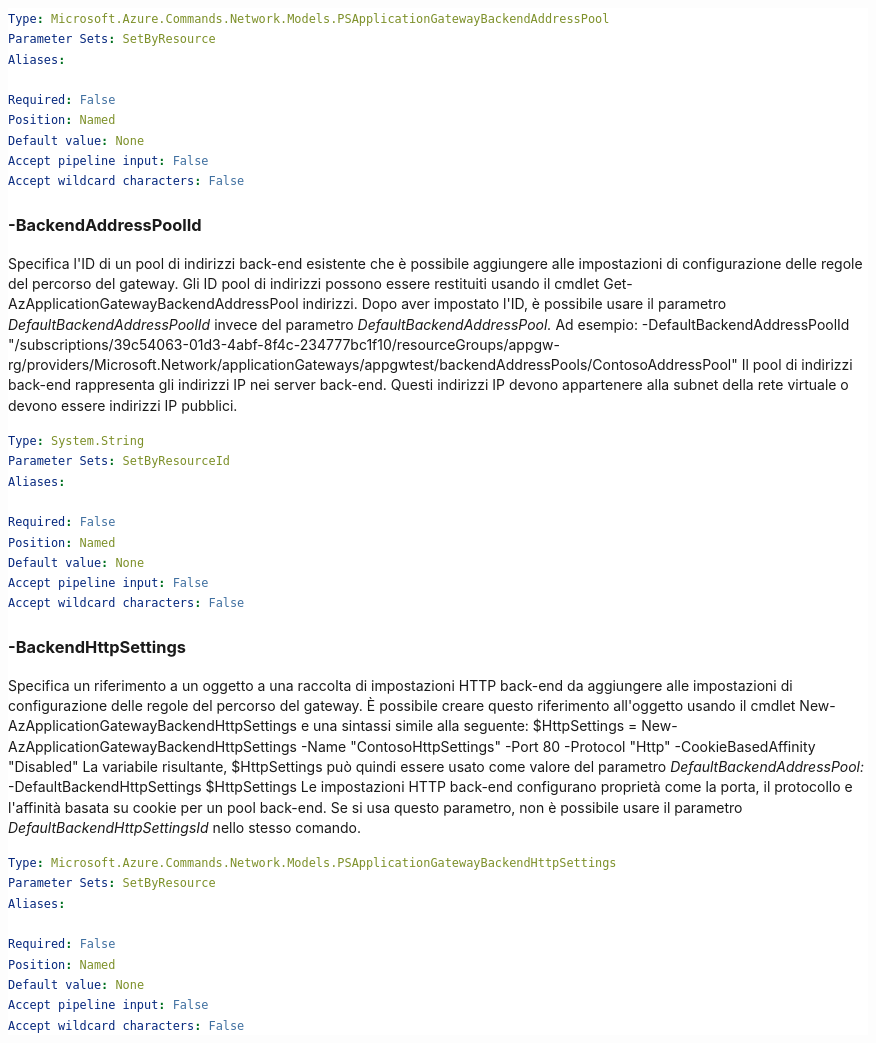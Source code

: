 ```yaml
Type: Microsoft.Azure.Commands.Network.Models.PSApplicationGatewayBackendAddressPool
Parameter Sets: SetByResource
Aliases:

Required: False
Position: Named
Default value: None
Accept pipeline input: False
Accept wildcard characters: False
```

### -BackendAddressPoolId
Specifica l'ID di un pool di indirizzi back-end esistente che è possibile aggiungere alle impostazioni di configurazione delle regole del percorso del gateway.
Gli ID pool di indirizzi possono essere restituiti usando il cmdlet Get-AzApplicationGatewayBackendAddressPool indirizzi.
Dopo aver impostato l'ID, è possibile usare il parametro *DefaultBackendAddressPoolId* invece del parametro *DefaultBackendAddressPool.*
Ad esempio: -DefaultBackendAddressPoolId "/subscriptions/39c54063-01d3-4abf-8f4c-234777bc1f10/resourceGroups/appgw-rg/providers/Microsoft.Network/applicationGateways/appgwtest/backendAddressPools/ContosoAddressPool" Il pool di indirizzi back-end rappresenta gli indirizzi IP nei server back-end.
Questi indirizzi IP devono appartenere alla subnet della rete virtuale o devono essere indirizzi IP pubblici.

```yaml
Type: System.String
Parameter Sets: SetByResourceId
Aliases:

Required: False
Position: Named
Default value: None
Accept pipeline input: False
Accept wildcard characters: False
```

### -BackendHttpSettings
Specifica un riferimento a un oggetto a una raccolta di impostazioni HTTP back-end da aggiungere alle impostazioni di configurazione delle regole del percorso del gateway.
È possibile creare questo riferimento all'oggetto usando il cmdlet New-AzApplicationGatewayBackendHttpSettings e una sintassi simile alla seguente: $HttpSettings = New-AzApplicationGatewayBackendHttpSettings -Name "ContosoHttpSettings" -Port 80 -Protocol "Http" -CookieBasedAffinity "Disabled" La variabile risultante, $HttpSettings può quindi essere usato come valore del parametro *DefaultBackendAddressPool:* -DefaultBackendHttpSettings $HttpSettings Le impostazioni HTTP back-end configurano proprietà come la porta, il protocollo e l'affinità basata su cookie per un pool back-end.
Se si usa questo parametro, non è possibile usare il parametro *DefaultBackendHttpSettingsId* nello stesso comando.

```yaml
Type: Microsoft.Azure.Commands.Network.Models.PSApplicationGatewayBackendHttpSettings
Parameter Sets: SetByResource
Aliases:

Required: False
Position: Named
Default value: None
Accept pipeline input: False
Accept wildcard characters: False
```
